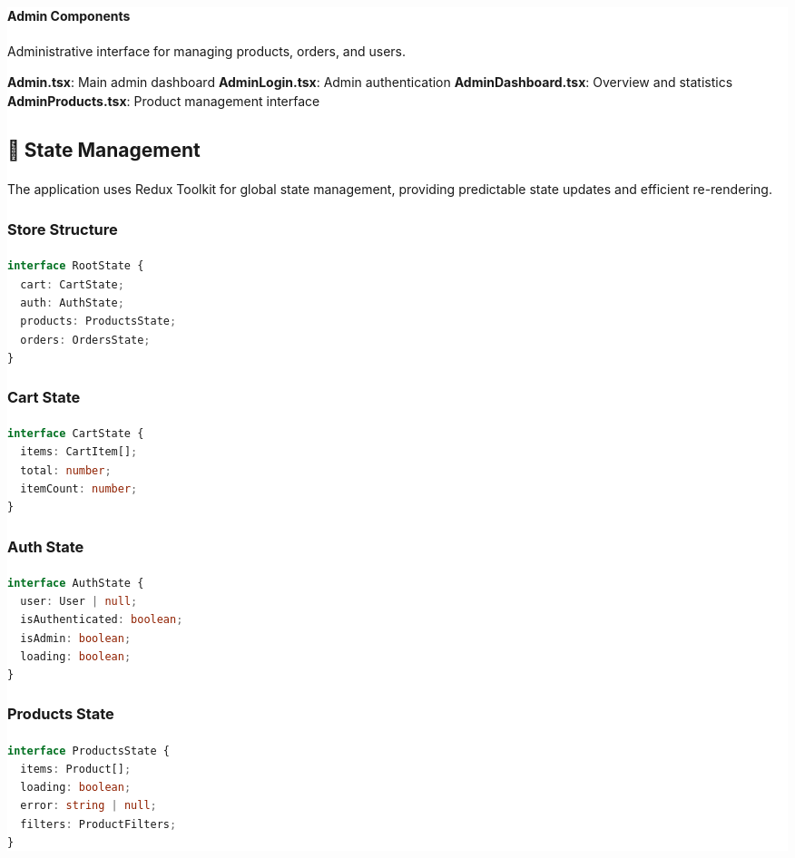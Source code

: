 #### Admin Components
Administrative interface for managing products, orders, and users.

**Admin.tsx**: Main admin dashboard
**AdminLogin.tsx**: Admin authentication
**AdminDashboard.tsx**: Overview and statistics
**AdminProducts.tsx**: Product management interface

## 🔄 State Management

The application uses Redux Toolkit for global state management, providing predictable state updates and efficient re-rendering.

### Store Structure
```typescript
interface RootState {
  cart: CartState;
  auth: AuthState;
  products: ProductsState;
  orders: OrdersState;
}
```

### Cart State
```typescript
interface CartState {
  items: CartItem[];
  total: number;
  itemCount: number;
}
```

### Auth State
```typescript
interface AuthState {
  user: User | null;
  isAuthenticated: boolean;
  isAdmin: boolean;
  loading: boolean;
}
```

### Products State
```typescript
interface ProductsState {
  items: Product[];
  loading: boolean;
  error: string | null;
  filters: ProductFilters;
}
```
